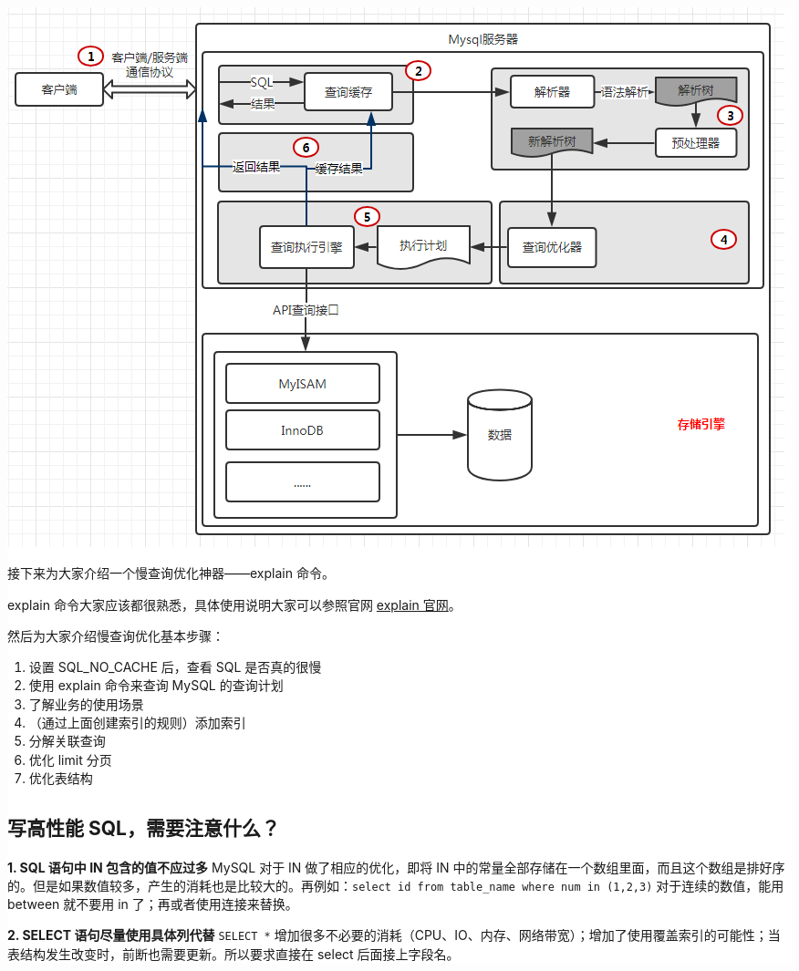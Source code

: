 ![在这里插入图片描述](../assets/d55a4440-fc40-11e9-87eb-dd0ee8ac57cd.jpg)

接下来为大家介绍一个慢查询优化神器——explain 命令。

explain 命令大家应该都很熟悉，具体使用说明大家可以参照官网 [explain 官网](https://dev.mysql.com/doc/refman/5.5/en/explain-output.html)。

然后为大家介绍慢查询优化基本步骤：

1. 设置 SQL_NO_CACHE 后，查看 SQL 是否真的很慢
1. 使用 explain 命令来查询 MySQL 的查询计划
1. 了解业务的使用场景
1. （通过上面创建索引的规则）添加索引
1. 分解关联查询
1. 优化 limit 分页
1. 优化表结构

## 写高性能 SQL，需要注意什么？

**1. SQL 语句中 IN 包含的值不应过多** MySQL 对于 IN 做了相应的优化，即将 IN 中的常量全部存储在一个数组里面，而且这个数组是排好序的。但是如果数值较多，产生的消耗也是比较大的。再例如：`select id from table_name where num in (1,2,3)` 对于连续的数值，能用 between 就不要用 in 了；再或者使用连接来替换。

**2. SELECT 语句尽量使用具体列代替** `SELECT *` 增加很多不必要的消耗（CPU、IO、内存、网络带宽）；增加了使用覆盖索引的可能性；当表结构发生改变时，前断也需要更新。所以要求直接在 select 后面接上字段名。
